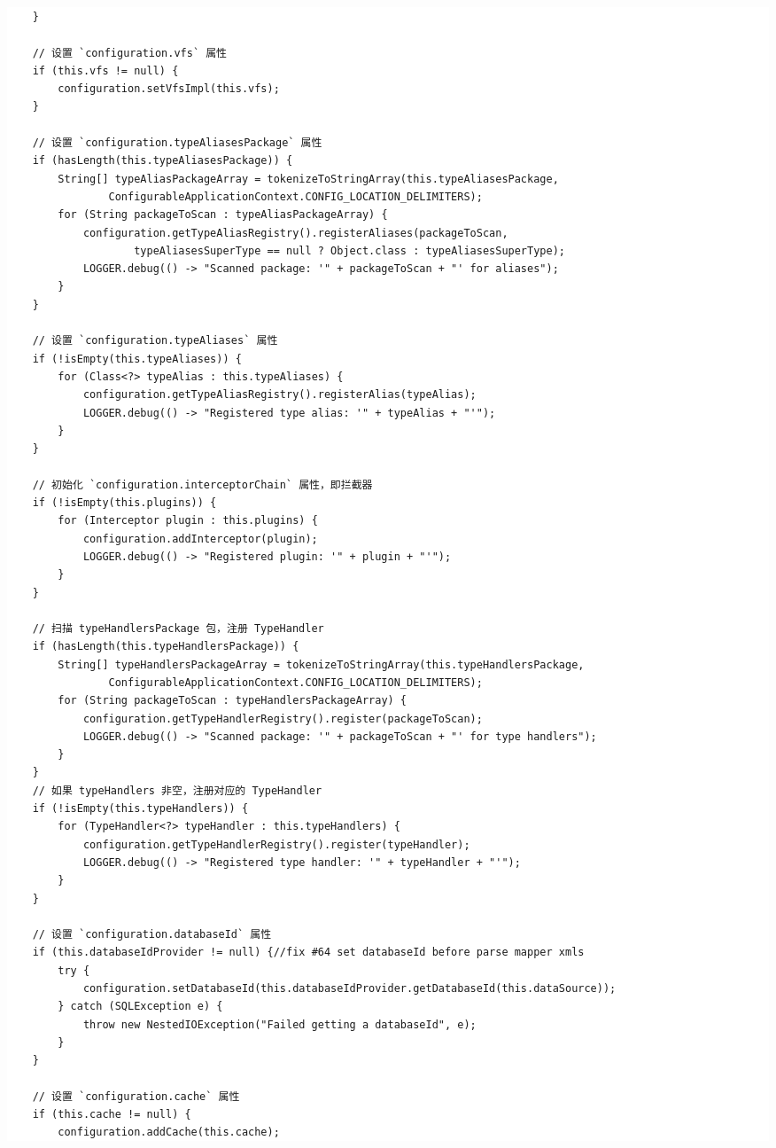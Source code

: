 ```
    }

    // 设置 `configuration.vfs` 属性
    if (this.vfs != null) {
        configuration.setVfsImpl(this.vfs);
    }

    // 设置 `configuration.typeAliasesPackage` 属性
    if (hasLength(this.typeAliasesPackage)) {
        String[] typeAliasPackageArray = tokenizeToStringArray(this.typeAliasesPackage,
                ConfigurableApplicationContext.CONFIG_LOCATION_DELIMITERS);
        for (String packageToScan : typeAliasPackageArray) {
            configuration.getTypeAliasRegistry().registerAliases(packageToScan,
                    typeAliasesSuperType == null ? Object.class : typeAliasesSuperType);
            LOGGER.debug(() -> "Scanned package: '" + packageToScan + "' for aliases");
        }
    }

    // 设置 `configuration.typeAliases` 属性
    if (!isEmpty(this.typeAliases)) {
        for (Class<?> typeAlias : this.typeAliases) {
            configuration.getTypeAliasRegistry().registerAlias(typeAlias);
            LOGGER.debug(() -> "Registered type alias: '" + typeAlias + "'");
        }
    }

    // 初始化 `configuration.interceptorChain` 属性，即拦截器
    if (!isEmpty(this.plugins)) {
        for (Interceptor plugin : this.plugins) {
            configuration.addInterceptor(plugin);
            LOGGER.debug(() -> "Registered plugin: '" + plugin + "'");
        }
    }

    // 扫描 typeHandlersPackage 包，注册 TypeHandler
    if (hasLength(this.typeHandlersPackage)) {
        String[] typeHandlersPackageArray = tokenizeToStringArray(this.typeHandlersPackage,
                ConfigurableApplicationContext.CONFIG_LOCATION_DELIMITERS);
        for (String packageToScan : typeHandlersPackageArray) {
            configuration.getTypeHandlerRegistry().register(packageToScan);
            LOGGER.debug(() -> "Scanned package: '" + packageToScan + "' for type handlers");
        }
    }
    // 如果 typeHandlers 非空，注册对应的 TypeHandler
    if (!isEmpty(this.typeHandlers)) {
        for (TypeHandler<?> typeHandler : this.typeHandlers) {
            configuration.getTypeHandlerRegistry().register(typeHandler);
            LOGGER.debug(() -> "Registered type handler: '" + typeHandler + "'");
        }
    }

    // 设置 `configuration.databaseId` 属性
    if (this.databaseIdProvider != null) {//fix #64 set databaseId before parse mapper xmls
        try {
            configuration.setDatabaseId(this.databaseIdProvider.getDatabaseId(this.dataSource));
        } catch (SQLException e) {
            throw new NestedIOException("Failed getting a databaseId", e);
        }
    }

    // 设置 `configuration.cache` 属性
    if (this.cache != null) {
        configuration.addCache(this.cache);
```